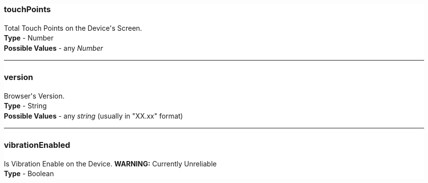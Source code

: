 
### touchPoints
Total Touch Points on the Device's Screen.<br />
**Type** - Number<br />
**Possible Values** - any *Number*

---

### version
Browser's Version.<br />
**Type** - String<br />
**Possible Values** - any *string* (usually in "XX.xx" format)

---

### vibrationEnabled
Is Vibration Enable on the Device. **WARNING:** Currently Unreliable<br />
**Type** - Boolean<br />

